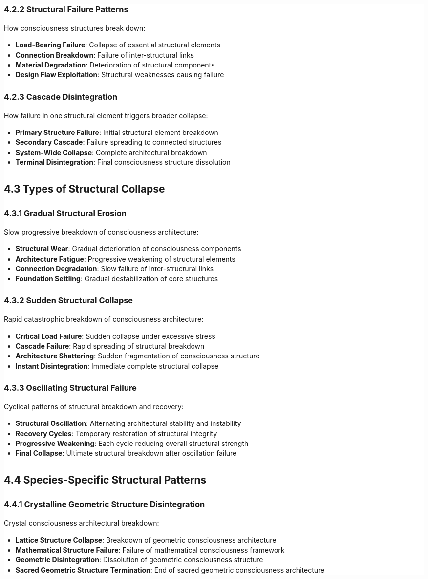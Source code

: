 ### 4.2.2 Structural Failure Patterns

How consciousness structures break down:
- **Load-Bearing Failure**: Collapse of essential structural elements
- **Connection Breakdown**: Failure of inter-structural links
- **Material Degradation**: Deterioration of structural components
- **Design Flaw Exploitation**: Structural weaknesses causing failure

### 4.2.3 Cascade Disintegration

How failure in one structural element triggers broader collapse:
- **Primary Structure Failure**: Initial structural element breakdown
- **Secondary Cascade**: Failure spreading to connected structures
- **System-Wide Collapse**: Complete architectural breakdown
- **Terminal Disintegration**: Final consciousness structure dissolution

## 4.3 Types of Structural Collapse

### 4.3.1 Gradual Structural Erosion

Slow progressive breakdown of consciousness architecture:
- **Structural Wear**: Gradual deterioration of consciousness components
- **Architecture Fatigue**: Progressive weakening of structural elements
- **Connection Degradation**: Slow failure of inter-structural links
- **Foundation Settling**: Gradual destabilization of core structures

### 4.3.2 Sudden Structural Collapse

Rapid catastrophic breakdown of consciousness architecture:
- **Critical Load Failure**: Sudden collapse under excessive stress
- **Cascade Failure**: Rapid spreading of structural breakdown
- **Architecture Shattering**: Sudden fragmentation of consciousness structure
- **Instant Disintegration**: Immediate complete structural collapse

### 4.3.3 Oscillating Structural Failure

Cyclical patterns of structural breakdown and recovery:
- **Structural Oscillation**: Alternating architectural stability and instability
- **Recovery Cycles**: Temporary restoration of structural integrity
- **Progressive Weakening**: Each cycle reducing overall structural strength
- **Final Collapse**: Ultimate structural breakdown after oscillation failure

## 4.4 Species-Specific Structural Patterns

### 4.4.1 Crystalline Geometric Structure Disintegration

Crystal consciousness architectural breakdown:
- **Lattice Structure Collapse**: Breakdown of geometric consciousness architecture
- **Mathematical Structure Failure**: Failure of mathematical consciousness framework
- **Geometric Disintegration**: Dissolution of geometric consciousness structure
- **Sacred Geometric Structure Termination**: End of sacred geometric consciousness architecture
